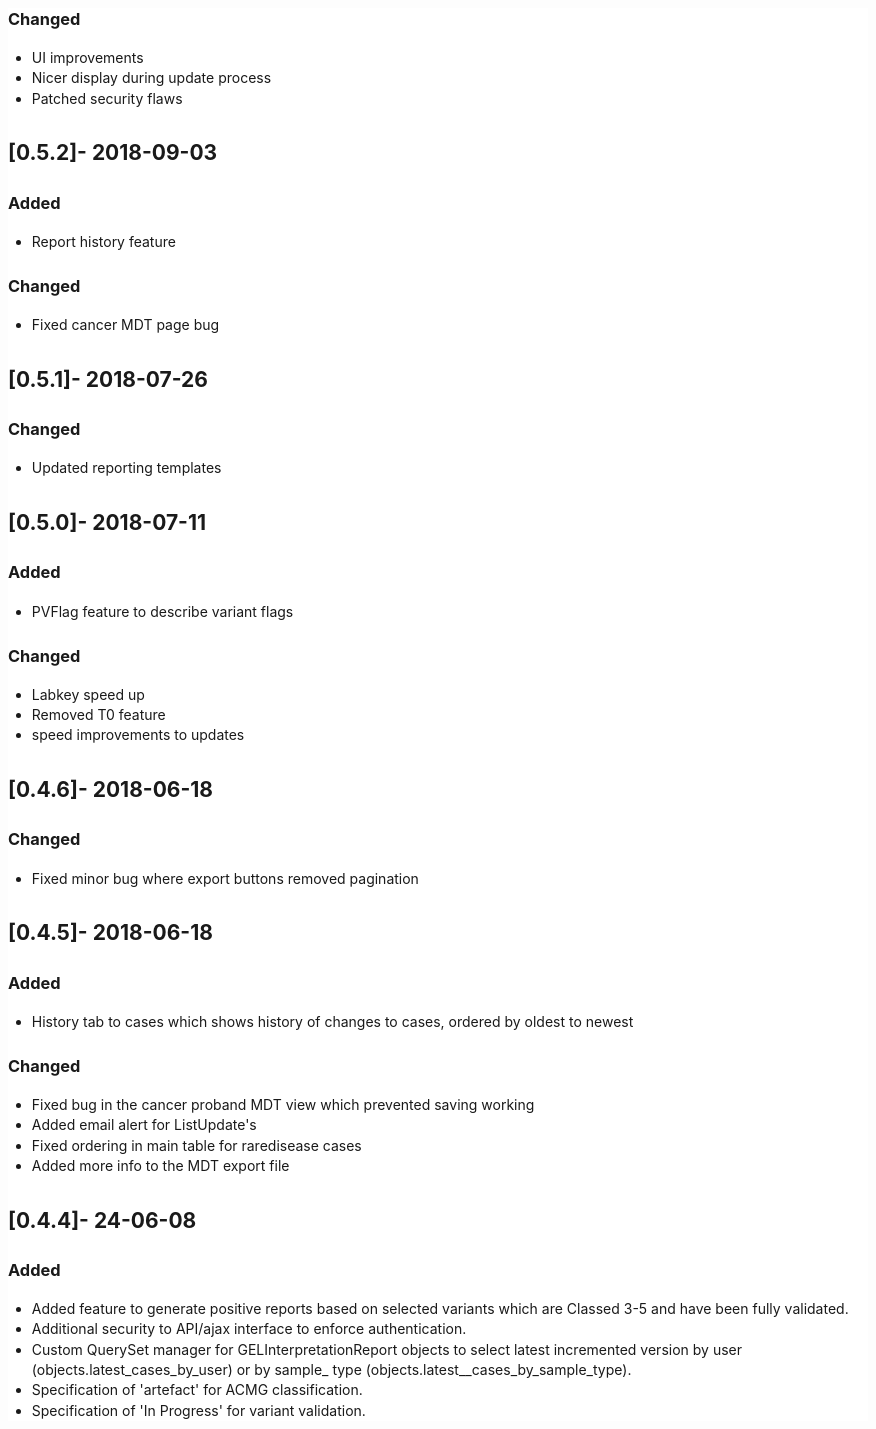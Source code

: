 ### Changed
- UI improvements
- Nicer display during update process
- Patched security flaws

## [0.5.2]- 2018-09-03
### Added 
- Report history feature

### Changed
- Fixed cancer MDT page bug

## [0.5.1]- 2018-07-26
### Changed 
- Updated reporting templates

## [0.5.0]- 2018-07-11
### Added
- PVFlag feature to describe variant flags

### Changed
- Labkey speed up
- Removed T0 feature
- speed improvements to updates

## [0.4.6]- 2018-06-18
### Changed
- Fixed minor bug where export buttons removed pagination

## [0.4.5]- 2018-06-18
### Added
- History tab to cases which shows history of changes to cases, ordered by oldest to newest

### Changed
- Fixed bug in the cancer proband MDT view which prevented saving working
- Added email alert for ListUpdate's
- Fixed ordering in main table for raredisease cases
- Added more info to the MDT export file

## [0.4.4]- 24-06-08
### Added
- Added feature to generate positive reports based on selected variants which are Classed 3-5 and have been fully validated.
- Additional security to API/ajax interface to enforce authentication.
- Custom QuerySet manager for GELInterpretationReport objects to select latest incremented version by user (objects.latest_cases_by_user) or by sample_ type (objects.latest__cases_by_sample_type).
- Specification of 'artefact' for ACMG classification.
- Specification of 'In Progress' for variant validation.
